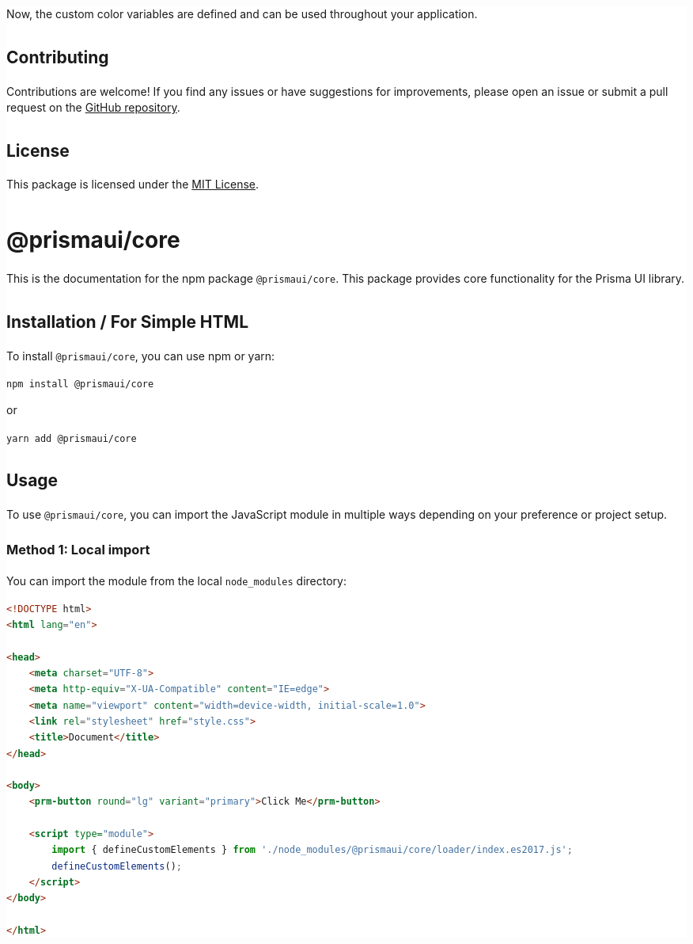 Now, the custom color variables are defined and can be used throughout your application.

## Contributing

Contributions are welcome! If you find any issues or have suggestions for improvements, please open an issue or submit a pull request on the [GitHub repository](https://github.com/prismaui/prismaui).

## License

This package is licensed under the [MIT License](https://opensource.org/licenses/MIT).
# @prismaui/core

This is the documentation for the npm package `@prismaui/core`. This package provides core functionality for the Prisma UI library.

## Installation / For Simple HTML

To install `@prismaui/core`, you can use npm or yarn:

```bash
npm install @prismaui/core
```

or

```bash
yarn add @prismaui/core
```

## Usage

To use `@prismaui/core`, you can import the JavaScript module in multiple ways depending on your preference or project setup.

### Method 1: Local import

You can import the module from the local `node_modules` directory:

```html
<!DOCTYPE html>
<html lang="en">

<head>
    <meta charset="UTF-8">
    <meta http-equiv="X-UA-Compatible" content="IE=edge">
    <meta name="viewport" content="width=device-width, initial-scale=1.0">
    <link rel="stylesheet" href="style.css">
    <title>Document</title>
</head>

<body>
    <prm-button round="lg" variant="primary">Click Me</prm-button>

    <script type="module">
        import { defineCustomElements } from './node_modules/@prismaui/core/loader/index.es2017.js';
        defineCustomElements();
    </script>
</body>

</html>
```
